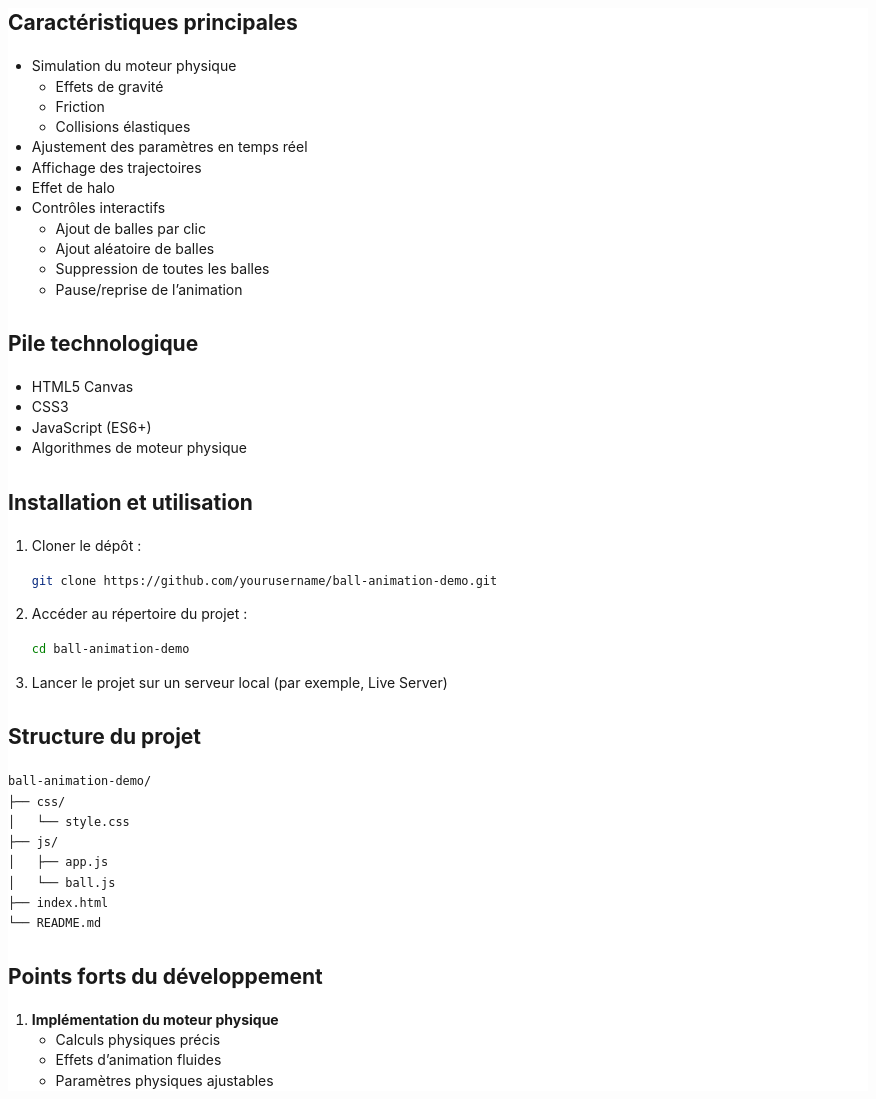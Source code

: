 ## Caractéristiques principales

- Simulation du moteur physique
  - Effets de gravité
  - Friction
  - Collisions élastiques
- Ajustement des paramètres en temps réel
- Affichage des trajectoires
- Effet de halo
- Contrôles interactifs
  - Ajout de balles par clic
  - Ajout aléatoire de balles
  - Suppression de toutes les balles
  - Pause/reprise de l’animation

## Pile technologique

- HTML5 Canvas
- CSS3
- JavaScript (ES6+)
- Algorithmes de moteur physique

## Installation et utilisation

1. Cloner le dépôt :
   ```bash
   git clone https://github.com/yourusername/ball-animation-demo.git
   ```

2. Accéder au répertoire du projet :
   ```bash
   cd ball-animation-demo
   ```

3. Lancer le projet sur un serveur local (par exemple, Live Server)

## Structure du projet

```
ball-animation-demo/
├── css/
│   └── style.css
├── js/
│   ├── app.js
│   └── ball.js
├── index.html
└── README.md
```

## Points forts du développement

1. **Implémentation du moteur physique**
   - Calculs physiques précis
   - Effets d’animation fluides
   - Paramètres physiques ajustables

